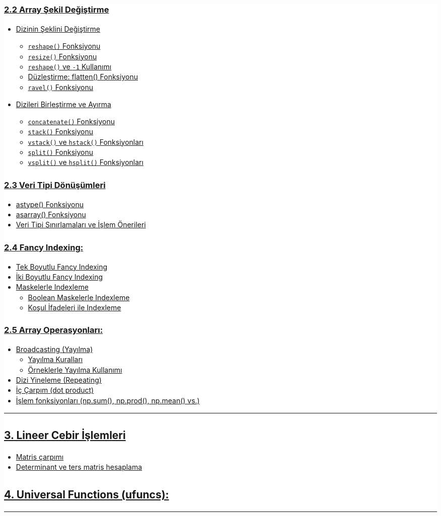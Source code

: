 ### [**2.2 Array Şekil Değiştirme**](#22-array-şekil-değiştirme)
   - [Dizinin Şeklini Değiştirme](#221-dizinin-şeklini-değiştirme)
      - [`reshape()` Fonksiyonu](#2211-reshape-fonksiyonu)
      - [`resize()` Fonksiyonu](#2212-resize-fonksiyonu)
      - [`reshape()` ve `-1` Kullanımı](#2213-reshape-ve--1-kullanımı)
      - [Düzleştirme: flatten() Fonksiyonu](#2214-düzleştirme-flatten-fonksiyonu)
      - [`ravel()` Fonksiyonu](#2215-ravel-fonksiyonu)

   - [Dizileri Birleştirme ve Ayırma](#222-dizileri-birleştirme-ve-ayırma)
      - [`concatenate()` Fonksiyonu](#2221-concatenate-fonksiyonu)
      - [`stack()` Fonksiyonu](#2222-stack-fonksiyonu)
      - [`vstack()` ve `hstack()` Fonksiyonları](#2223-vstack-ve-hstack-fonksiyonları)
      - [`split()` Fonksiyonu](#2224-split-fonksiyonu)
      - [`vsplit()` ve `hsplit()` Fonksiyonları](#2225-vsplit-ve-hsplit-fonksiyonları)


### [**2.3 Veri Tipi Dönüşümleri**](#23-veri-tipi-dönüşümleri)
   - [astype() Fonksiyonu](#231-astype-fonksiyonu)
   - [asarray() Fonksiyonu](#232-asarray-fonksiyonu)
   - [Veri Tipi Sınırlamaları ve İşlem Önerileri](#233-veri-tipi-sınırlamaları-ve-i̇şlem-önerileri)

### [**2.4 Fancy Indexing:**](#24-fancy-indexing)
   - [Tek Boyutlu Fancy Indexing](#241-tek-boyutlu-fancy-indexing)
   - [İki Boyutlu Fancy Indexing](#242-i̇ki-boyutlu-fancy-indexing)
   - [Maskelerle Indexleme](#243-maskelerle-indexleme)
      - [Boolean Maskelerle Indexleme](#2431-boolean-maskelerle-indexleme)
      - [Koşul İfadeleri ile Indexleme](#2432-koşul-i̇fadeleri-ile-indexleme)

### [**2.5 Array Operasyonları:**](#25-array-operasyonları)
   - [Broadcasting (Yayılma)](#251-broadcasting-yayılma)
      - [Yayılma Kuralları](#2511-broadcasting-kuralları)
      - [Örneklerle Yayılma Kullanımı](#2512-örneklerle-yayılma-kullanımı)
   - [Dizi Yineleme (Repeating)](#252-dizi-yineleme-repeating)
   - [İç Çarpım (dot product)](#253-i̇ç-çarpım-dot-product)
   - [İşlem fonksiyonları (np.sum(), np.prod(), np.mean() vs.)](#254-i̇şlem-fonksiyonları-npsum-npprod-npmean-vs)

---

## [**3. Lineer Cebir İşlemleri**](#3-lineer-cebir-i̇şlemleri)
   - [Matris çarpımı](#31-matris-çarpımı)
   - [Determinant ve ters matris hesaplama](#32-determinant-ve-ters-matris-hesaplama)


## [**4. Universal Functions (ufuncs):**](#4-universal-functions-ufuncs)

---